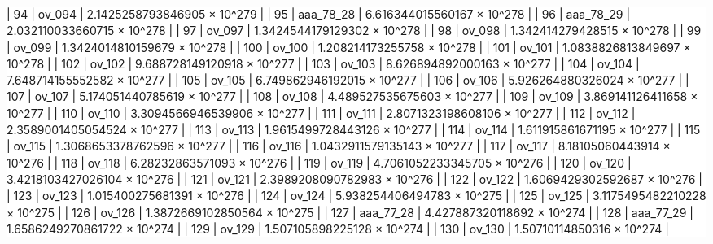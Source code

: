 | 94 | ov_094 | 2.1425258793846905 × 10^279 |
| 95 | aaa_78_28 | 6.616344015560167 × 10^278 |
| 96 | aaa_78_29 | 2.032110033660715 × 10^278 |
| 97 | ov_097 | 1.3424544179129302 × 10^278 |
| 98 | ov_098 | 1.342414279428515 × 10^278 |
| 99 | ov_099 | 1.3424014810159679 × 10^278 |
| 100 | ov_100 | 1.208214173255758 × 10^278 |
| 101 | ov_101 | 1.0838826813849697 × 10^278 |
| 102 | ov_102 | 9.688728149120918 × 10^277 |
| 103 | ov_103 | 8.626894892000163 × 10^277 |
| 104 | ov_104 | 7.648714155552582 × 10^277 |
| 105 | ov_105 | 6.749862946192015 × 10^277 |
| 106 | ov_106 | 5.926264880326024 × 10^277 |
| 107 | ov_107 | 5.174051440785619 × 10^277 |
| 108 | ov_108 | 4.489527535675603 × 10^277 |
| 109 | ov_109 | 3.869141126411658 × 10^277 |
| 110 | ov_110 | 3.3094566946539906 × 10^277 |
| 111 | ov_111 | 2.8071323198608106 × 10^277 |
| 112 | ov_112 | 2.3589001405054524 × 10^277 |
| 113 | ov_113 | 1.9615499728443126 × 10^277 |
| 114 | ov_114 | 1.611915861671195 × 10^277 |
| 115 | ov_115 | 1.3068653378762596 × 10^277 |
| 116 | ov_116 | 1.0432911579135143 × 10^277 |
| 117 | ov_117 | 8.18105060443914 × 10^276 |
| 118 | ov_118 | 6.28232863571093 × 10^276 |
| 119 | ov_119 | 4.7061052233345705 × 10^276 |
| 120 | ov_120 | 3.4218103427026104 × 10^276 |
| 121 | ov_121 | 2.3989208090782983 × 10^276 |
| 122 | ov_122 | 1.6069429302592687 × 10^276 |
| 123 | ov_123 | 1.015400275681391 × 10^276 |
| 124 | ov_124 | 5.938254406494783 × 10^275 |
| 125 | ov_125 | 3.1175495482210228 × 10^275 |
| 126 | ov_126 | 1.3872669102850564 × 10^275 |
| 127 | aaa_77_28 | 4.427887320118692 × 10^274 |
| 128 | aaa_77_29 | 1.6586249270861722 × 10^274 |
| 129 | ov_129 | 1.507105898225128 × 10^274 |
| 130 | ov_130 | 1.50710114850316 × 10^274 |